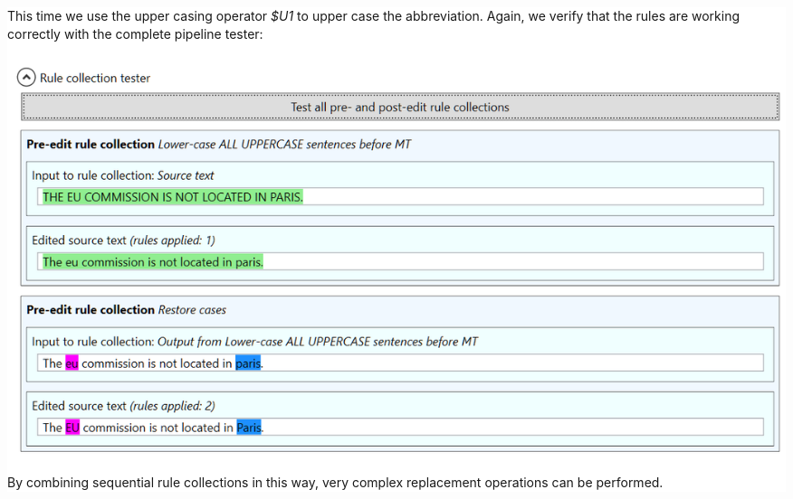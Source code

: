 This time we use the upper casing operator _$U1_ to upper case the abbreviation. Again, we verify that the rules are working correctly with the complete pipeline tester:

  <img src="./images/editrules45.png?raw=true" alt="drawing" width="100%"/>
  
By combining sequential rule collections in this way, very complex replacement operations can be performed.